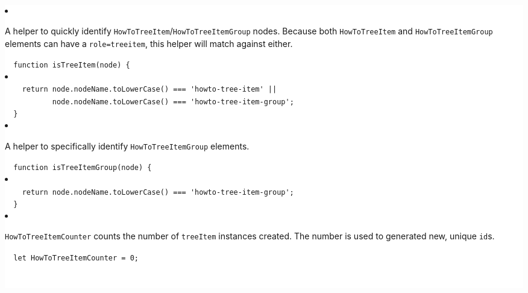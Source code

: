 <li class="blockcomment ">
<div class="literate-text "><p>A helper to quickly identify <code>HowToTreeItem</code>/<code>HowToTreeItemGroup</code> nodes.
Because both <code>HowToTreeItem</code> and <code>HowToTreeItemGroup</code> elements can have
a <code>role=treeitem</code>, this helper will match against either.</p>
</div>
<code class="literate-code "><span class="indent">&nbsp;&nbsp;</span><span class="token keyword">function</span> <span class="token function">isTreeItem</span><span class="token punctuation">(</span>node<span class="token punctuation">)</span> <span class="token punctuation">{</span></code>
</li>

<li class="linecomment ">
<div class="literate-text empty"></div>
<code class="literate-code "><span class="indent">&nbsp;&nbsp;</span><span class="indent">&nbsp;&nbsp;</span><span class="token keyword">return</span> node<span class="token punctuation">.</span>nodeName<span class="token punctuation">.</span><span class="token function">toLowerCase</span><span class="token punctuation">(</span><span class="token punctuation">)</span> <span class="token operator">===</span> <span class="token string">'howto-tree-item'</span> <span class="token operator">||</span>
<span class="indent">&nbsp;&nbsp;</span><span class="indent">&nbsp;&nbsp;</span><span class="indent">&nbsp;&nbsp;</span><span class="indent">&nbsp;&nbsp;</span><span class="indent">&nbsp;&nbsp;</span> node<span class="token punctuation">.</span>nodeName<span class="token punctuation">.</span><span class="token function">toLowerCase</span><span class="token punctuation">(</span><span class="token punctuation">)</span> <span class="token operator">===</span> <span class="token string">'howto-tree-item-group'</span><span class="token punctuation">;</span>
<span class="indent">&nbsp;&nbsp;</span><span class="token punctuation">}</span></code>
</li>

<li class="blockcomment ">
<div class="literate-text "><p>A helper to specifically identify <code>HowToTreeItemGroup</code> elements.</p>
</div>
<code class="literate-code "><span class="indent">&nbsp;&nbsp;</span><span class="token keyword">function</span> <span class="token function">isTreeItemGroup</span><span class="token punctuation">(</span>node<span class="token punctuation">)</span> <span class="token punctuation">{</span></code>
</li>

<li class="linecomment ">
<div class="literate-text empty"></div>
<code class="literate-code "><span class="indent">&nbsp;&nbsp;</span><span class="indent">&nbsp;&nbsp;</span><span class="token keyword">return</span> node<span class="token punctuation">.</span>nodeName<span class="token punctuation">.</span><span class="token function">toLowerCase</span><span class="token punctuation">(</span><span class="token punctuation">)</span> <span class="token operator">===</span> <span class="token string">'howto-tree-item-group'</span><span class="token punctuation">;</span>
<span class="indent">&nbsp;&nbsp;</span><span class="token punctuation">}</span></code>
</li>

<li class="linecomment ">
<div class="literate-text "><p> <code>HowToTreeItemCounter</code> counts the number of <code>treeItem</code> instances
 created. The number is used to generated new, unique <code>id</code>s.</p>
</div>
<code class="literate-code "><span class="indent">&nbsp;&nbsp;</span><span class="token keyword">let</span> HowToTreeItemCounter <span class="token operator">=</span> <span class="token number">0</span><span class="token punctuation">;</span>
